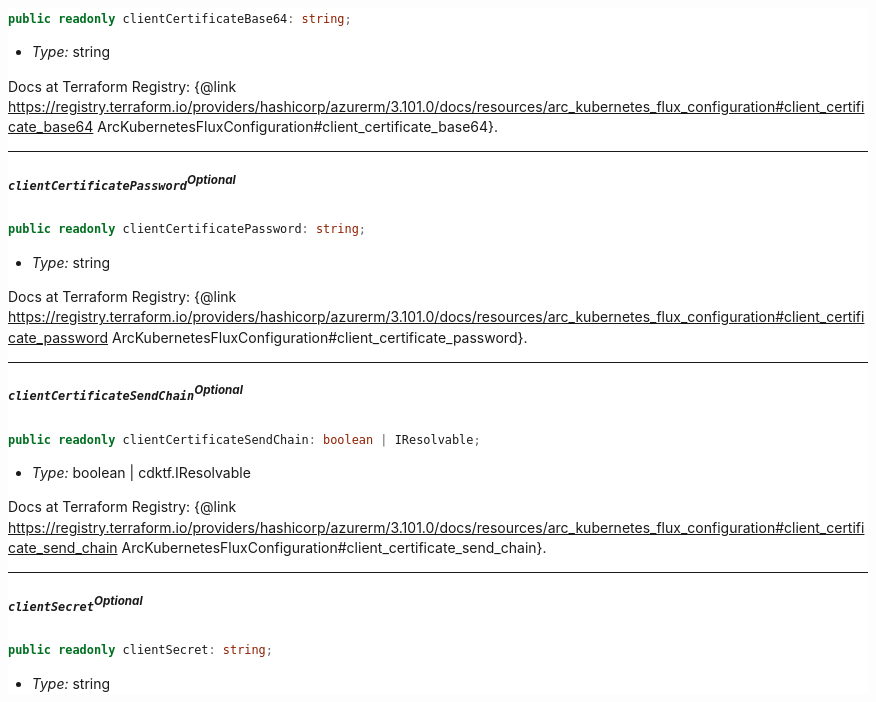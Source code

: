 ```typescript
public readonly clientCertificateBase64: string;
```

- *Type:* string

Docs at Terraform Registry: {@link https://registry.terraform.io/providers/hashicorp/azurerm/3.101.0/docs/resources/arc_kubernetes_flux_configuration#client_certificate_base64 ArcKubernetesFluxConfiguration#client_certificate_base64}.

---

##### `clientCertificatePassword`<sup>Optional</sup> <a name="clientCertificatePassword" id="@cdktf/provider-azurerm.arcKubernetesFluxConfiguration.ArcKubernetesFluxConfigurationBlobStorageServicePrincipal.property.clientCertificatePassword"></a>

```typescript
public readonly clientCertificatePassword: string;
```

- *Type:* string

Docs at Terraform Registry: {@link https://registry.terraform.io/providers/hashicorp/azurerm/3.101.0/docs/resources/arc_kubernetes_flux_configuration#client_certificate_password ArcKubernetesFluxConfiguration#client_certificate_password}.

---

##### `clientCertificateSendChain`<sup>Optional</sup> <a name="clientCertificateSendChain" id="@cdktf/provider-azurerm.arcKubernetesFluxConfiguration.ArcKubernetesFluxConfigurationBlobStorageServicePrincipal.property.clientCertificateSendChain"></a>

```typescript
public readonly clientCertificateSendChain: boolean | IResolvable;
```

- *Type:* boolean | cdktf.IResolvable

Docs at Terraform Registry: {@link https://registry.terraform.io/providers/hashicorp/azurerm/3.101.0/docs/resources/arc_kubernetes_flux_configuration#client_certificate_send_chain ArcKubernetesFluxConfiguration#client_certificate_send_chain}.

---

##### `clientSecret`<sup>Optional</sup> <a name="clientSecret" id="@cdktf/provider-azurerm.arcKubernetesFluxConfiguration.ArcKubernetesFluxConfigurationBlobStorageServicePrincipal.property.clientSecret"></a>

```typescript
public readonly clientSecret: string;
```

- *Type:* string
